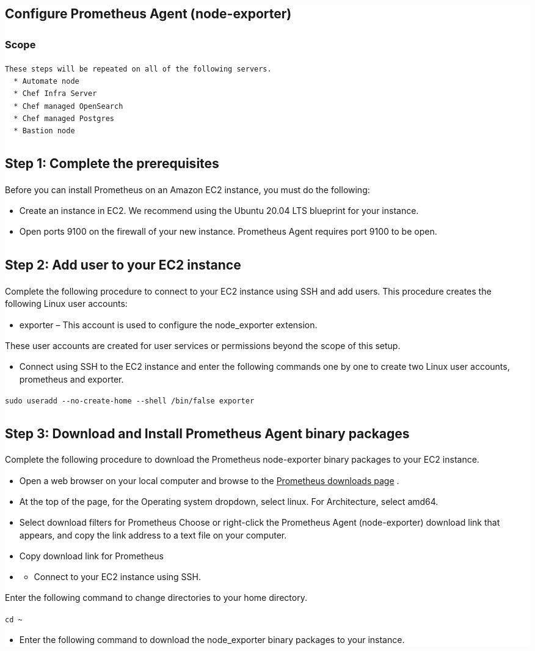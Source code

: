 ## Configure Prometheus Agent (node-exporter)
### Scope
    These steps will be repeated on all of the following servers.
      * Automate node
      * Chef Infra Server
      * Chef managed OpenSearch
      * Chef managed Postgres
      * Bastion node

## Step 1: Complete the prerequisites
  Before you can install Prometheus on an Amazon EC2 instance, you must do the following:

* Create an instance in EC2. We recommend using the Ubuntu 20.04 LTS blueprint for your instance. 

* Open ports 9100 on the firewall of your new instance. Prometheus Agent requires port 9100 to be open. 

## Step 2: Add user to your EC2 instance
Complete the following procedure to connect to your EC2 instance using SSH and add users. This procedure creates the following Linux user accounts:

* exporter – This account is used to configure the node_exporter extension.

These user accounts are created for user services or permissions beyond the scope of this setup.

* Connect using SSH to the EC2 instance and enter the following commands one by one to create two Linux user accounts, prometheus and exporter.
```
sudo useradd --no-create-home --shell /bin/false exporter
```

## Step 3: Download and Install Prometheus Agent binary packages
Complete the following procedure to download the Prometheus node-exporter binary packages to your EC2 instance.

* Open a web browser on your local computer and browse to the [Prometheus downloads page](https://prometheus.io/download/) .

* At the top of the page, for the Operating system dropdown, select linux. For Architecture, select amd64.

* Select download filters for Prometheus
Choose or right-click the Prometheus Agent (node-exporter) download link that appears, and copy the link address to a text file on your computer. 

* Copy download link for Prometheus
* * Connect to your EC2 instance using SSH.

Enter the following command to change directories to your home directory.
```
cd ~
```
* Enter the following command to download the node_exporter binary packages to your instance.
